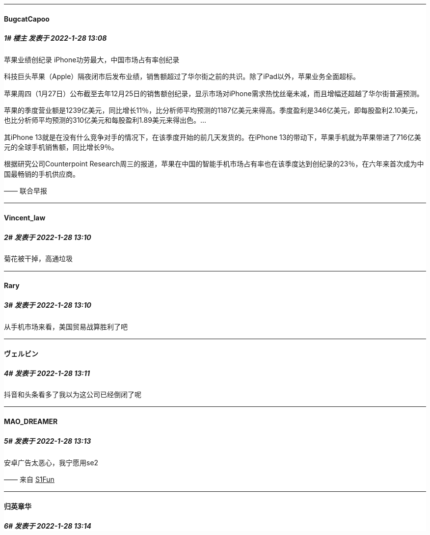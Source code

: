 

*****

####  BugcatCapoo  
##### 1#       楼主       发表于 2022-1-28 13:08

苹果业绩创纪录 iPhone功劳最大，中国市场占有率创纪录

科技巨头苹果（Apple）隔夜闭市后发布业绩，销售额超过了华尔街之前的共识。除了iPad以外，苹果业务全面超标。

苹果周四（1月27日）公布截至去年12月25日的销售额创纪录，显示市场对iPhone需求热忱丝毫未减，而且增幅还超越了华尔街普遍预测。

苹果的季度营业额是1239亿美元，同比增长11％，比分析师平均预测的1187亿美元来得高。季度盈利是346亿美元，即每股盈利2.10美元，也比分析师平均预测的310亿美元和每股盈利1.89美元来得出色。…

其iPhone 13就是在没有什么竞争对手的情况下，在该季度开始的前几天发货的。在iPhone 13的带动下，苹果手机就为苹果带进了716亿美元的全球手机销售额，同比增长9％。

根据研究公司Counterpoint Research周三的报道，苹果在中国的智能手机市场占有率也在该季度达到创纪录的23％，在六年来首次成为中国最畅销的手机供应商。

—— 联合早报

*****

####  Vincent_law  
##### 2#       发表于 2022-1-28 13:10

菊花被干掉，高通垃圾

*****

####  Rary  
##### 3#       发表于 2022-1-28 13:10

从手机市场来看，美国贸易战算胜利了吧

*****

####  ヴェルビン  
##### 4#       发表于 2022-1-28 13:11

抖音和头条看多了我以为这公司已经倒闭了呢

*****

####  MAO_DREAMER  
##### 5#       发表于 2022-1-28 13:13

安卓广告太恶心，我宁愿用se2

—— 来自 [S1Fun](https://s1fun.koalcat.com)

*****

####  归英章华  
##### 6#       发表于 2022-1-28 13:14

